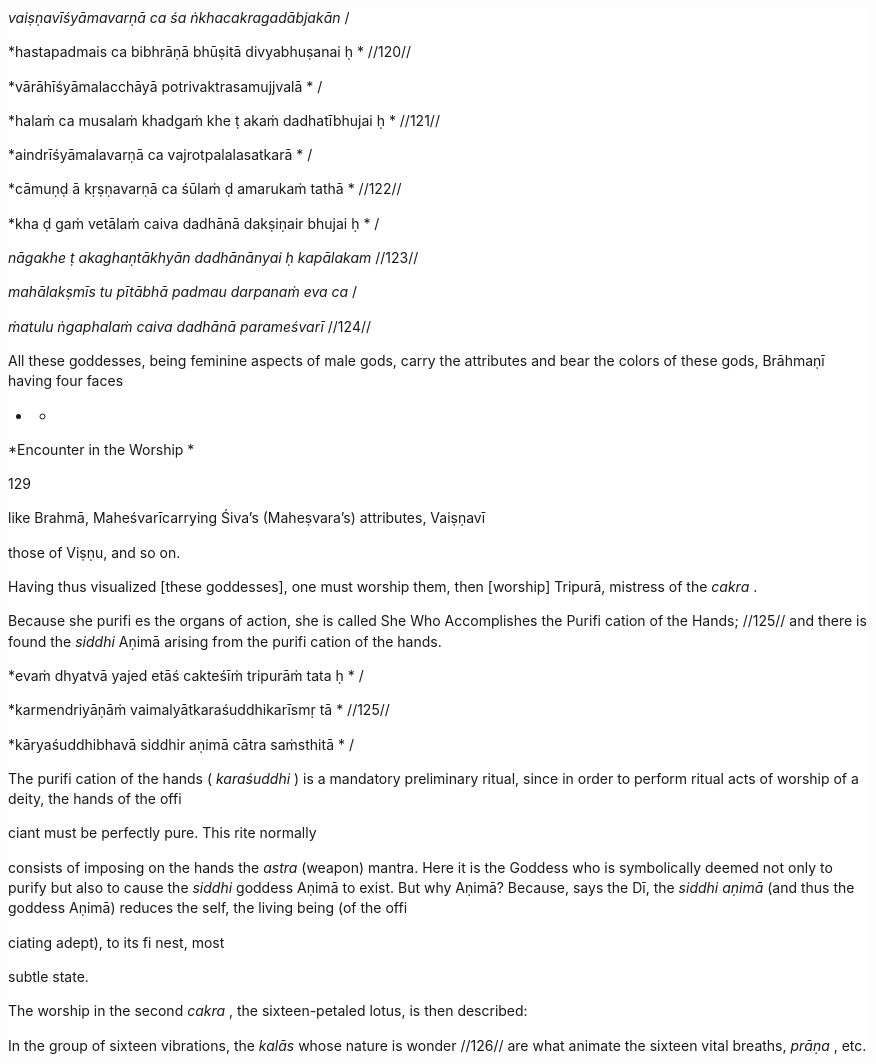 *vaiṣṇavīśyāmavarṇā ca śa ṅkhacakragadābjakān* / 

*hastapadmais ca bibhrāṇā bhūṣitā divyabhuṣanai ḥ * //120// 

*vārāhīśyāmalacchāyā potrivaktrasamujjvalā * / 

*halaṁ ca musalaṁ khadgaṁ khe ṭ akaṁ dadhatībhujai ḥ * //121// 

*aindrīśyāmalavarṇā ca vajrotpalalasatkarā * / 

*cāmuṇḍ ā kṛṣṇavarṇā ca śūlaṁ ḍ amarukaṁ tathā * //122// 

*kha ḍ gaṁ vetālaṁ caiva dadhānā dakṣiṇair bhujai ḥ * / 

*nāgakhe ṭ akaghaṇtākhyān dadhānānyai ḥ kapālakam* //123// 

*mahālakṣmīs tu pītābhā padmau darpanaṁ eva ca* / 

*ṁatulu ṅgaphalaṁ caiva dadhānā parameśvarī* //124// 

All these goddesses, being feminine aspects of male gods, carry the attributes and bear the colors of these gods, Brāhmaṇī having four faces 

* *

*Encounter in the Worship *

129

like Brahmā, Maheśvarīcarrying Śiva’s \(Maheṣvara’s\) attributes, Vaiṣṇavī

those of Viṣṇu, and so on. 

Having thus visualized \[these goddesses\], one must worship them, then \[worship\] Tripurā, mistress of the *cakra* . 

Because she purifi es the organs of action, she is called She Who Accomplishes the Purifi cation of the Hands; //125// and there is found the *siddhi* Aṇimā arising from the purifi cation of the hands. 

*evaṁ dhyatvā yajed etāś cakteśīṁ tripurāṁ tata ḥ * / 

*karmendriyāṇāṁ vaimalyātkaraśuddhikarīsmṛ tā * //125// 

*kāryaśuddhibhavā siddhir aṇimā cātra saṁsthitā * / 

The purifi cation of the hands \( *karaśuddhi* \) is a mandatory preliminary ritual, since in order to perform ritual acts of worship of a deity, the hands of the offi

ciant must be perfectly pure. This rite normally 

consists of imposing on the hands the *astra* \(weapon\) mantra. Here it is the Goddess who is symbolically deemed not only to purify but also to cause the *siddhi* goddess Aṇimā to exist. But why Aṇimā? Because, says the Dī, the *siddhi aṇimā* \(and thus the goddess Aṇimā\) reduces the self, the living being \(of the offi

ciating adept\), to its fi nest, most 

subtle state. 

The worship in the second *cakra* , the sixteen-petaled lotus, is then described:

In the group of sixteen vibrations, the *kalās* whose nature is wonder //126// are what animate the sixteen vital breaths, *prāṇa* , etc. 
